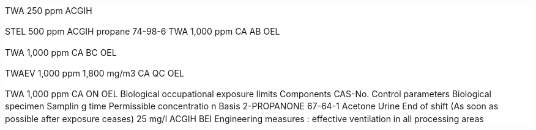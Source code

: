  
TWA 
250 ppm 
ACGIH 
 
 
STEL 
500 ppm 
ACGIH 
propane 
74-98-6 
TWA 
1,000 ppm 
CA AB OEL 
 
 
TWA 
1,000 ppm 
CA BC OEL 
 
 
TWAEV 
1,000 ppm 
1,800 mg/m3 
CA QC OEL 
 
 
TWA 
1,000 ppm 
CA ON OEL 
Biological occupational exposure limits 
Components 
CAS-No. 
Control 
parameters 
Biological 
specimen 
Samplin
g time 
Permissible 
concentratio
n 
Basis 
2-PROPANONE 
67-64-1 
Acetone 
Urine 
End of 
shift (As 
soon as 
possible 
after 
exposure 
ceases) 
25 mg/l 
ACGIH 
BEI 
Engineering measures 
: effective ventilation in all processing areas 
 